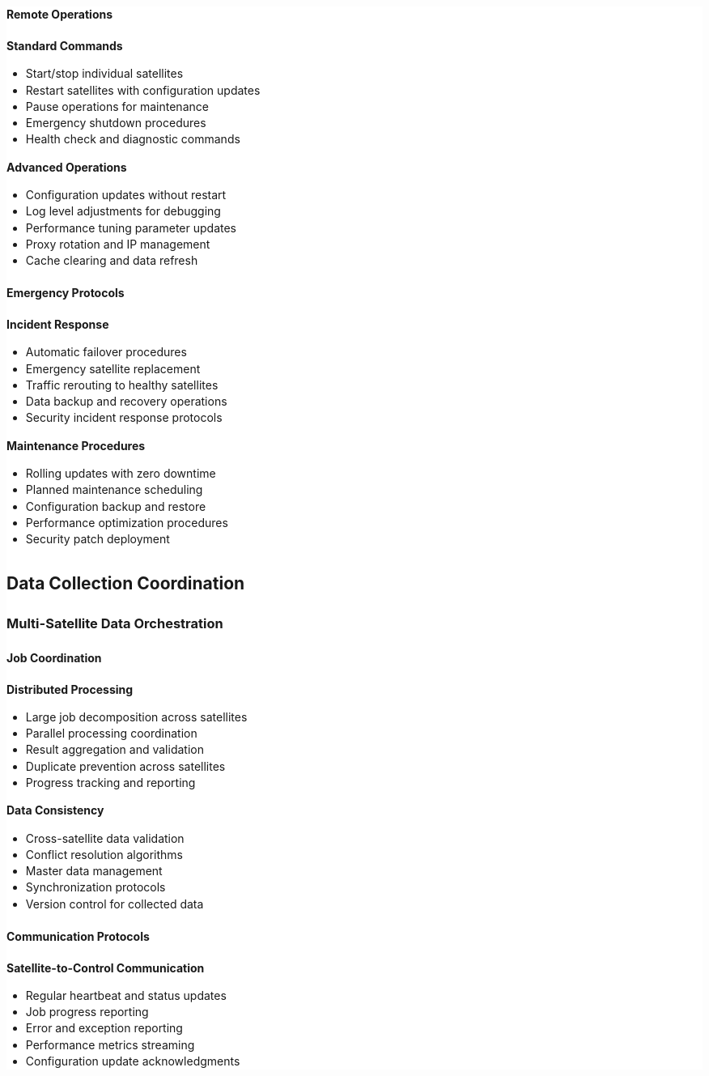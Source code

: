 #### Remote Operations
**Standard Commands**
- Start/stop individual satellites
- Restart satellites with configuration updates
- Pause operations for maintenance
- Emergency shutdown procedures
- Health check and diagnostic commands

**Advanced Operations**
- Configuration updates without restart
- Log level adjustments for debugging
- Performance tuning parameter updates
- Proxy rotation and IP management
- Cache clearing and data refresh

#### Emergency Protocols
**Incident Response**
- Automatic failover procedures
- Emergency satellite replacement
- Traffic rerouting to healthy satellites
- Data backup and recovery operations
- Security incident response protocols

**Maintenance Procedures**
- Rolling updates with zero downtime
- Planned maintenance scheduling
- Configuration backup and restore
- Performance optimization procedures
- Security patch deployment

## Data Collection Coordination

### Multi-Satellite Data Orchestration

#### Job Coordination
**Distributed Processing**
- Large job decomposition across satellites
- Parallel processing coordination
- Result aggregation and validation
- Duplicate prevention across satellites
- Progress tracking and reporting

**Data Consistency**
- Cross-satellite data validation
- Conflict resolution algorithms
- Master data management
- Synchronization protocols
- Version control for collected data

#### Communication Protocols
**Satellite-to-Control Communication**
- Regular heartbeat and status updates
- Job progress reporting
- Error and exception reporting
- Performance metrics streaming
- Configuration update acknowledgments
